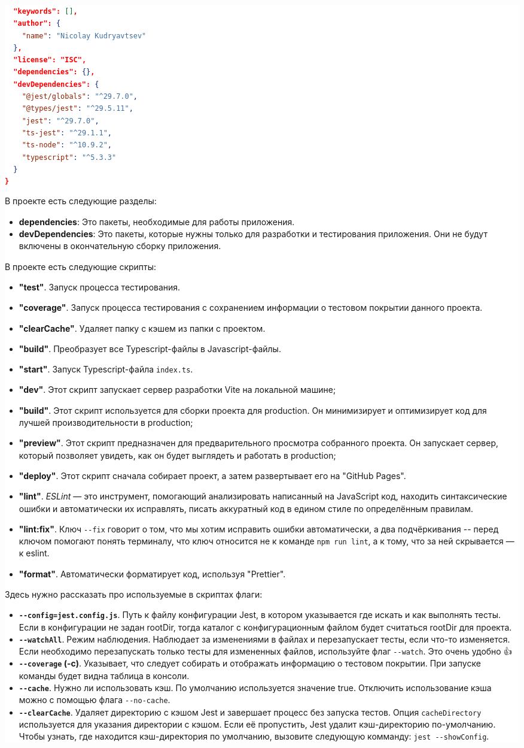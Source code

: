 ```json
  "keywords": [],
  "author": {
    "name": "Nicolay Kudryavtsev"
  },
  "license": "ISC",
  "dependencies": {},
  "devDependencies": {
    "@jest/globals": "^29.7.0",
    "@types/jest": "^29.5.11",
    "jest": "^29.7.0",
    "ts-jest": "^29.1.1",
    "ts-node": "^10.9.2",
    "typescript": "^5.3.3"
  }
}
```

В проекте есть следующие разделы:

- **dependencies**: Это пакеты, необходимые для работы приложения.
- **devDependencies**: Это пакеты, которые нужны только для разработки и тестирования приложения. Они не будут включены в окончательную сборку приложения.

В проекте есть следующие скрипты:

- **"test"**. Запуск процесса тестирования.
- **"coverage"**. Запуск процесса тестирования с сохранением информации о тестовом покрытии данного проекта.
- **"clearCache"**. Удаляет папку с кэшем из папки с проектом.
- **"build"**. Преобразует все Typescript-файлы в Javascript-файлы.
- **"start"**. Запуск Typescript-файла <code>index.ts</code>.

- **"dev"**. Этот скрипт запускает сервер разработки Vite на локальной машине;
- **"build"**. Этот скрипт используется для сборки проекта для production. Он минимизирует и оптимизирует код для лучшей производительности в production;
- **"preview"**. Этот скрипт предназначен для предварительного просмотра собранного проекта. Он запускает сервер, который позволяет увидеть, как он будет выглядеть и работать в production;
- **"deploy"**. Этот скрипт сначала собирает проект, а затем развертывает его на "GitHub Pages".

- **"lint"**. _ESLint_ — это инструмент, помогающий анализировать написанный на JavaScript код, находить синтаксические ошибки и автоматически их исправлять, писать аккуратный код в едином стиле по определённым правилам.
- **"lint:fix"**. Ключ <code>--fix</code> говорит о том, что мы хотим исправить ошибки автоматически, а два подчёркивания -- перед ключом помогают понять терминалу, что ключ относится не к команде <code>npm run lint</code>, а к тому, что за ней скрывается — к eslint.
- **"format"**. Автоматически форматирует код, используя "Prettier".

Здесь нужно рассказать про используемые в скриптах флаги:

- **<code>--config=jest.config.js</code>**. Путь к файлу конфигурации Jest, в котором указывается где искать и как выполнять тесты. Если в конфигурации не задан rootDir, тогда каталог с конфигурационным файлом будет считаться rootDir для проекта.
- **<code>--watchAll</code>**. Режим наблюдения. Наблюдает за изменениями в файлах и перезапускает тесты, если что-то изменяется. Если необходимо перезапускать только тесты для измененных файлов, используйте флаг <code>--watch</code>. Это очень удобно 👍
- **<code>--coverage</code> (-с)**. Указывает, что следует собирать и отображать информацию о тестовом покрытии. При запуске команды будет видна таблица в консоли.
- **<code>--cache</code>**. Нужно ли использовать кэш. По умолчанию используется значение true. Отключить использование кэша можно с помощью флага <code>--no-cache</code>.
- **<code>--clearCache</code>**. Удаляет директорию с кэшом Jest и завершает процесс без запуска тестов. Опция <code>cacheDirectory</code> используется для указания директории с кэшом. Если её пропустить, Jest удалит кэш-директорию по-умолчанию. Чтобы узнать, где находится кэш-директория по умолчанию, вызовите следующую комманду: <code>jest --showConfig</code>.
